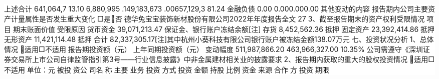 上述合计
641,064,7
13.10
6,880,995
.149,183,673
.00657,129,3
81.24
金融负债
0.00
0.000.000.00
其他变动的内容
报告期内公司主要资产计量属性是否发生重大变化
□是否
德华兔宝宝装饰新材股份有限公司2022年年度报告全文
27
3、截至报告期末的资产权利受限情况
项目
期末账面价值
受限原因
货币资金
39,071,213.47
保证金、银行账户冻结余额[注]
存货
8,452,562.36
抵押
固定资产
23,392,414.86
抵押
无形资产
11,421,114.48
抵押
合计
82,337,305.17[注]其中杭州小葵科技有限公司银行账户被冻结金额138.07万元
七、投资状况分析
1、总体情况
适用□不适用
报告期投资额（元）
上年同期投资额（元）
变动幅度
511,987,866.20
463,966,327.00
10.35%
公司需遵守《深圳证券交易所上市公司自律监管指引第3号——行业信息披露》中非金属建材相关业的披露要求
2、报告期内获取的重大的股权投资情况
适用□不适用
单位：元
被投
资公
司名
称
主要
业务
投资
方式
投资
金额
持股
比例
资金
来源
合作
方
投资
期限